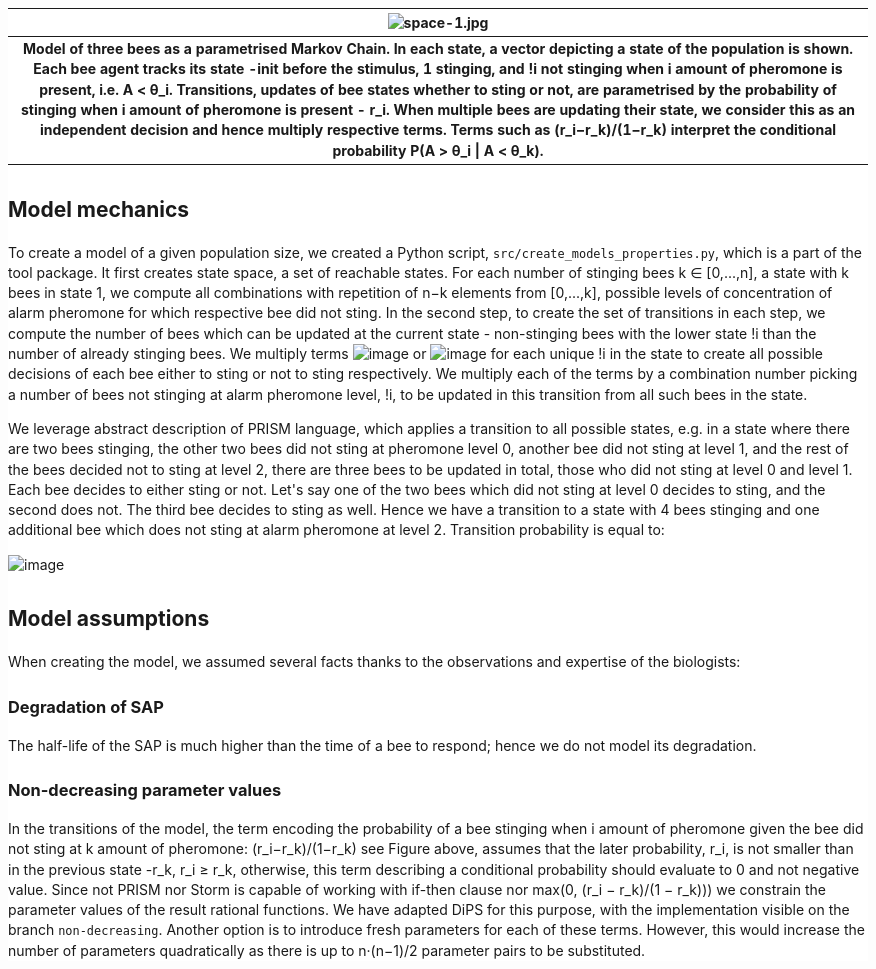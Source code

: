 

| ![space-1.jpg](https://user-images.githubusercontent.com/23458520/133645103-4735cec6-8490-406c-8ce5-dce59de7c471.png) |
|:--:|
| <b> Model of three bees as a parametrised Markov Chain. In each state, a vector depicting a state of the population is shown. Each bee agent tracks its state -init before the stimulus, 1 stinging, and !i not stinging when i amount of pheromone is present, i.e. A < θ_i. Transitions, updates of bee states whether to sting or not, are parametrised by the probability of stinging when i amount of pheromone is present - r_i. When multiple bees are updating their state, we consider this as an independent decision and hence multiply respective terms. Terms such as (r_i−r_k)/(1−r_k) interpret the conditional probability P(A > θ_i \| A < θ_k). </b> |



## Model mechanics
To create a model of a given population size, we created a Python script, `src/create_models_properties.py`, which is a part of the tool package. 
It first creates state space, a set of reachable states. 
For each number of stinging bees k ∈ [0,...,n], a state with k bees in state 1, we compute all combinations with repetition of n−k elements from [0,...,k], possible levels of concentration of alarm pheromone for which respective bee did not sting. 
In the second step, to create the set of transitions in each step, we compute the number of bees which can be updated at the current state - non-stinging bees with the lower state !i than the number of already stinging bees. 
We multiply terms ![image](https://user-images.githubusercontent.com/23458520/133643818-c20082c4-5ed2-43b1-afe4-38a8130cc251.png)
or ![image](https://user-images.githubusercontent.com/23458520/133643966-3de6fa3a-92ab-4df9-bc8a-f214b5831c0e.png) for each unique !i in the state to create all possible decisions of each bee either to sting or not to sting respectively.
We multiply each of the terms by a combination number picking a number of bees not stinging at alarm pheromone level, !i, to be updated in this transition from all such bees in the state. 
 
We leverage abstract description of PRISM language, which applies a transition to all possible states, e.g. in a state where there are two bees stinging, the other two bees did not sting at pheromone level 0, another bee did not sting at level 1, and the rest of the bees decided not to sting at level 2, there are three bees to be updated in total, those who did not sting at level 0 and level 1. 
Each bee decides to either sting or not. 
Let's say one of the two bees which did not sting at level 0 decides to sting, and the second does not.
The third bee decides to sting as well. 
Hence we have a transition to a state with 4 bees stinging and one additional bee which does not sting at alarm pheromone at level 2.
Transition probability is equal to:

![image](https://user-images.githubusercontent.com/23458520/133643137-901ad2d7-4e21-46c4-baa6-98da0f754b35.png)



## Model assumptions
When creating the model, we assumed several facts thanks to the observations and expertise of the biologists:

### Degradation of SAP
The half-life of the SAP is much higher than the time of a bee to respond; hence we do not model its degradation.

### Non-decreasing parameter values
In the transitions of the model, the term encoding the probability of a bee stinging when i amount of pheromone given the bee did not sting at k amount of pheromone:
(r_i−r_k)/(1−r_k) see Figure above, assumes that the later probability, r_i, is not smaller than in the previous state -r_k, r_i ≥ r_k, otherwise, this term describing a conditional probability 
should evaluate to 0 and not negative value.
Since not PRISM nor Storm is capable of working with if-then clause nor max(0, (r_i − r_k)/(1 − r_k))) we constrain the parameter values of the result rational functions.
We have adapted DiPS for this purpose, with the implementation visible on the branch `non-decreasing`. Another option is to introduce fresh parameters for each of these terms.
However, this would increase the number of parameters quadratically as there is up to n·(n−1)/2 parameter pairs to be substituted.
